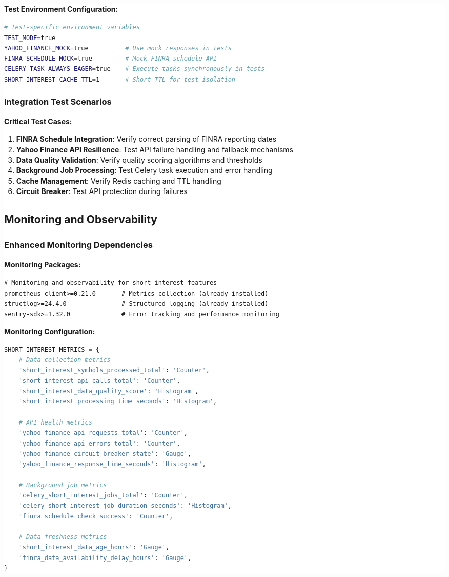 **Test Environment Configuration:**
```bash
# Test-specific environment variables
TEST_MODE=true
YAHOO_FINANCE_MOCK=true          # Use mock responses in tests
FINRA_SCHEDULE_MOCK=true         # Mock FINRA schedule API
CELERY_TASK_ALWAYS_EAGER=true    # Execute tasks synchronously in tests
SHORT_INTEREST_CACHE_TTL=1       # Short TTL for test isolation
```

### Integration Test Scenarios

**Critical Test Cases:**
1. **FINRA Schedule Integration**: Verify correct parsing of FINRA reporting dates
2. **Yahoo Finance API Resilience**: Test API failure handling and fallback mechanisms
3. **Data Quality Validation**: Verify quality scoring algorithms and thresholds
4. **Background Job Processing**: Test Celery task execution and error handling
5. **Cache Management**: Verify Redis caching and TTL handling
6. **Circuit Breaker**: Test API protection during failures

## Monitoring and Observability

### Enhanced Monitoring Dependencies

**Monitoring Packages:**
```txt
# Monitoring and observability for short interest features
prometheus-client>=0.21.0       # Metrics collection (already installed)
structlog>=24.4.0               # Structured logging (already installed)
sentry-sdk>=1.32.0              # Error tracking and performance monitoring
```

**Monitoring Configuration:**
```python
SHORT_INTEREST_METRICS = {
    # Data collection metrics
    'short_interest_symbols_processed_total': 'Counter',
    'short_interest_api_calls_total': 'Counter', 
    'short_interest_data_quality_score': 'Histogram',
    'short_interest_processing_time_seconds': 'Histogram',
    
    # API health metrics
    'yahoo_finance_api_requests_total': 'Counter',
    'yahoo_finance_api_errors_total': 'Counter',
    'yahoo_finance_circuit_breaker_state': 'Gauge',
    'yahoo_finance_response_time_seconds': 'Histogram',
    
    # Background job metrics
    'celery_short_interest_jobs_total': 'Counter',
    'celery_short_interest_job_duration_seconds': 'Histogram',
    'finra_schedule_check_success': 'Counter',
    
    # Data freshness metrics
    'short_interest_data_age_hours': 'Gauge',
    'finra_data_availability_delay_hours': 'Gauge',
}
```
